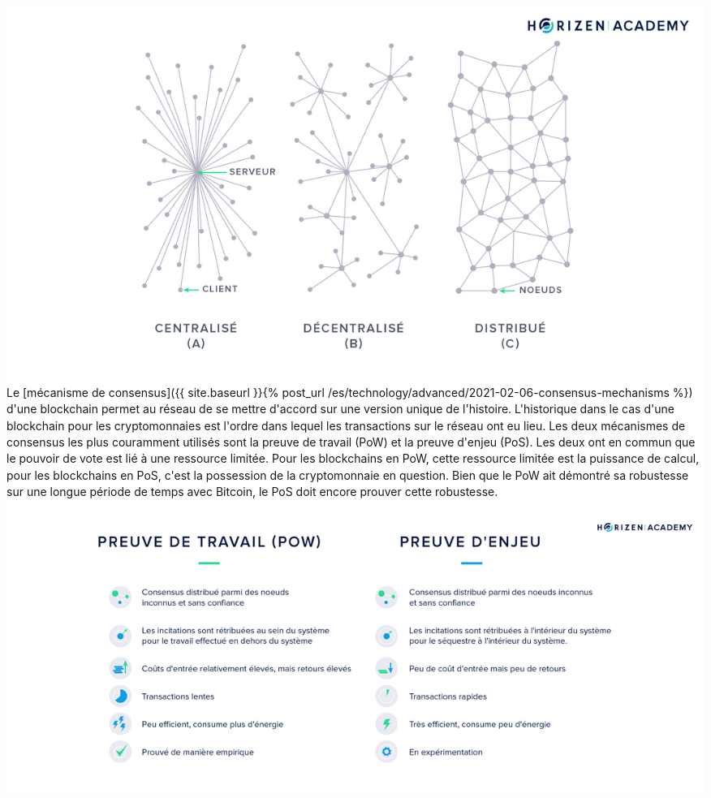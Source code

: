 ![Central distri](/assets/post_files/technology/advanced/2.4-p2p/FR_central-distri_M.jpg)

Le [mécanisme de consensus]({{ site.baseurl }}{% post_url /es/technology/advanced/2021-02-06-consensus-mechanisms %}) d'une blockchain permet au réseau de se mettre d'accord sur une version unique de l'histoire. L'historique dans le cas d'une blockchain pour les cryptomonnaies est l'ordre dans lequel les transactions sur le réseau ont eu lieu. Les deux mécanismes de consensus les plus couramment utilisés sont la preuve de travail (PoW) et la preuve d'enjeu (PoS). Les deux ont en commun que le pouvoir de vote est lié à une ressource limitée. Pour les blockchains en PoW, cette ressource limitée est la puissance de calcul, pour les blockchains en  PoS, c'est la possession de la cryptomonnaie en question. Bien que le PoW ait démontré sa robustesse sur une longue période de temps avec Bitcoin, le PoS doit encore prouver cette robustesse.

![Comparing POW and POS](/assets/post_files/technology/advanced/2.5-consensus-mechanisms/FR_compare_D.jpg)